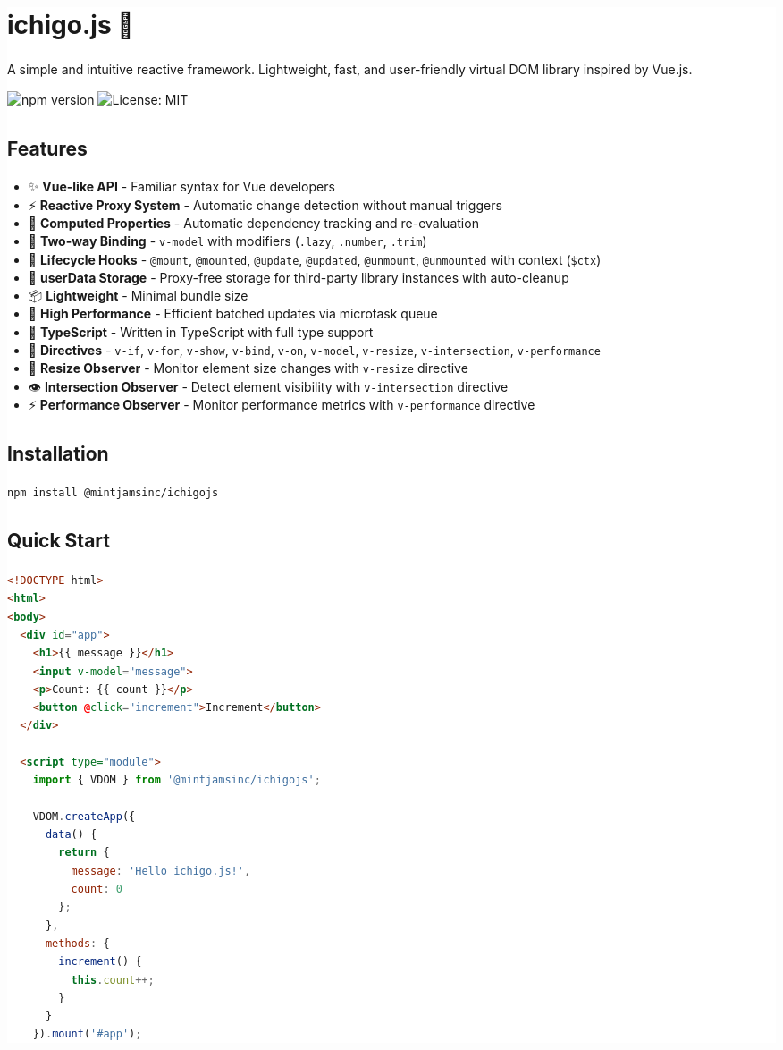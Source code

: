 # ichigo.js 🍓

A simple and intuitive reactive framework. Lightweight, fast, and user-friendly virtual DOM library inspired by Vue.js.

[![npm version](https://img.shields.io/npm/v/@mintjamsinc/ichigojs.svg)](https://www.npmjs.com/package/@mintjamsinc/ichigojs)
[![License: MIT](https://img.shields.io/badge/License-MIT-blue.svg)](https://opensource.org/licenses/MIT)

## Features

- ✨ **Vue-like API** - Familiar syntax for Vue developers
- ⚡ **Reactive Proxy System** - Automatic change detection without manual triggers
- 🎯 **Computed Properties** - Automatic dependency tracking and re-evaluation
- 🔄 **Two-way Binding** - `v-model` with modifiers (`.lazy`, `.number`, `.trim`)
- 🔌 **Lifecycle Hooks** - `@mount`, `@mounted`, `@update`, `@updated`, `@unmount`, `@unmounted` with context (`$ctx`)
- 💾 **userData Storage** - Proxy-free storage for third-party library instances with auto-cleanup
- 📦 **Lightweight** - Minimal bundle size
- 🚀 **High Performance** - Efficient batched updates via microtask queue
- 💪 **TypeScript** - Written in TypeScript with full type support
- 🎨 **Directives** - `v-if`, `v-for`, `v-show`, `v-bind`, `v-on`, `v-model`, `v-resize`, `v-intersection`, `v-performance`
- 📐 **Resize Observer** - Monitor element size changes with `v-resize` directive
- 👁️ **Intersection Observer** - Detect element visibility with `v-intersection` directive
- ⚡ **Performance Observer** - Monitor performance metrics with `v-performance` directive

## Installation

```bash
npm install @mintjamsinc/ichigojs
```

## Quick Start

```html
<!DOCTYPE html>
<html>
<body>
  <div id="app">
    <h1>{{ message }}</h1>
    <input v-model="message">
    <p>Count: {{ count }}</p>
    <button @click="increment">Increment</button>
  </div>

  <script type="module">
    import { VDOM } from '@mintjamsinc/ichigojs';

    VDOM.createApp({
      data() {
        return {
          message: 'Hello ichigo.js!',
          count: 0
        };
      },
      methods: {
        increment() {
          this.count++;
        }
      }
    }).mount('#app');
```